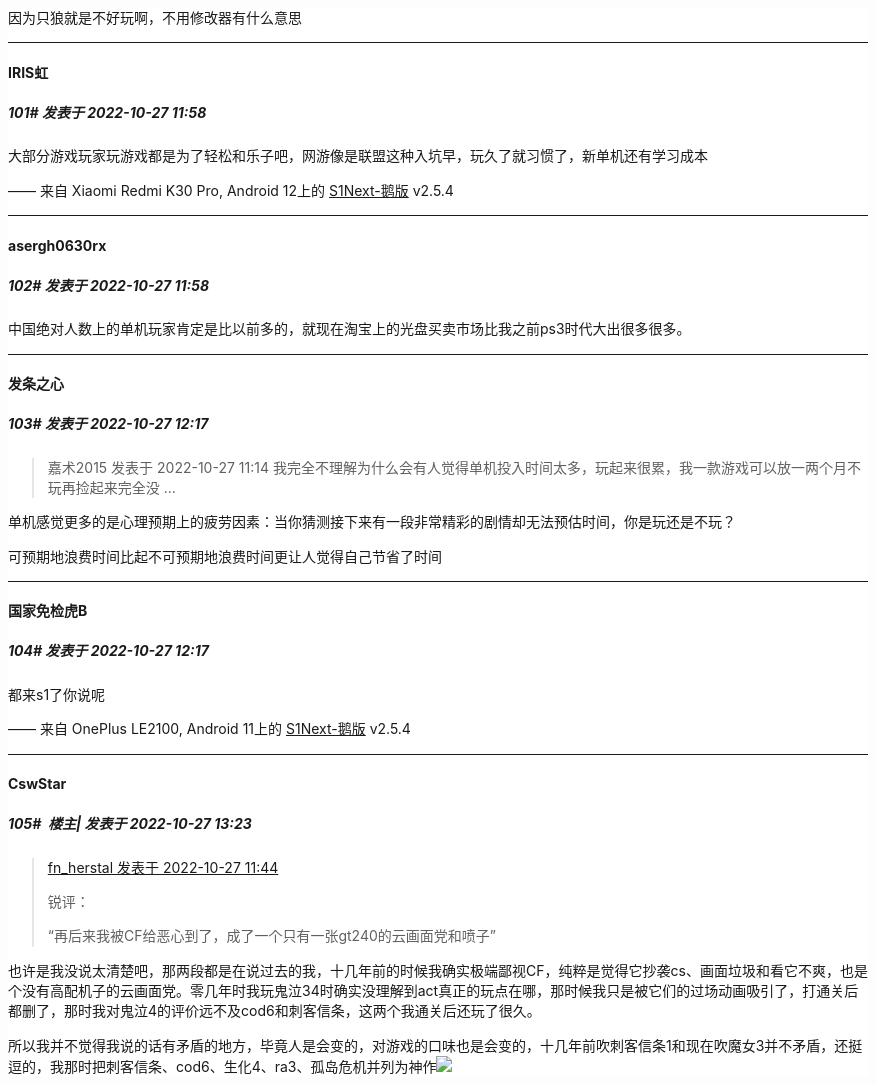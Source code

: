 因为只狼就是不好玩啊，不用修改器有什么意思

*****

####  IRIS虹  
##### 101#       发表于 2022-10-27 11:58

大部分游戏玩家玩游戏都是为了轻松和乐子吧，网游像是联盟这种入坑早，玩久了就习惯了，新单机还有学习成本

—— 来自 Xiaomi Redmi K30 Pro, Android 12上的 [S1Next-鹅版](https://github.com/ykrank/S1-Next/releases) v2.5.4

*****

####  asergh0630rx  
##### 102#       发表于 2022-10-27 11:58

中国绝对人数上的单机玩家肯定是比以前多的，就现在淘宝上的光盘买卖市场比我之前ps3时代大出很多很多。



*****

####  发条之心  
##### 103#       发表于 2022-10-27 12:17

<blockquote>嘉术2015 发表于 2022-10-27 11:14
我完全不理解为什么会有人觉得单机投入时间太多，玩起来很累，我一款游戏可以放一两个月不玩再捡起来完全没 ...</blockquote>
单机感觉更多的是心理预期上的疲劳因素：当你猜测接下来有一段非常精彩的剧情却无法预估时间，你是玩还是不玩？

可预期地浪费时间比起不可预期地浪费时间更让人觉得自己节省了时间

*****

####  国家免检虎B  
##### 104#       发表于 2022-10-27 12:17

都来s1了你说呢

—— 来自 OnePlus LE2100, Android 11上的 [S1Next-鹅版](https://github.com/ykrank/S1-Next/releases) v2.5.4



*****

####  CswStar  
##### 105#         楼主| 发表于 2022-10-27 13:23

<blockquote><a href="httphttps://bbs.saraba1st.com/2b/forum.php?mod=redirect&amp;goto=findpost&amp;pid=58125210&amp;ptid=2101675" target="_blank">fn_herstal 发表于 2022-10-27 11:44</a>

锐评：

“再后来我被CF给恶心到了，成了一个只有一张gt240的云画面党和喷子”</blockquote>
也许是我没说太清楚吧，那两段都是在说过去的我，十几年前的时候我确实极端鄙视CF，纯粹是觉得它抄袭cs、画面垃圾和看它不爽，也是个没有高配机子的云画面党。零几年时我玩鬼泣34时确实没理解到act真正的玩点在哪，那时候我只是被它们的过场动画吸引了，打通关后都删了，那时我对鬼泣4的评价远不及cod6和刺客信条，这两个我通关后还玩了很久。

所以我并不觉得我说的话有矛盾的地方，毕竟人是会变的，对游戏的口味也是会变的，十几年前吹刺客信条1和现在吹魔女3并不矛盾，还挺逗的，我那时把刺客信条、cod6、生化4、ra3、孤岛危机并列为神作<img src="https://static.saraba1st.com/image/smiley/face2017/068.png" referrerpolicy="no-referrer">
